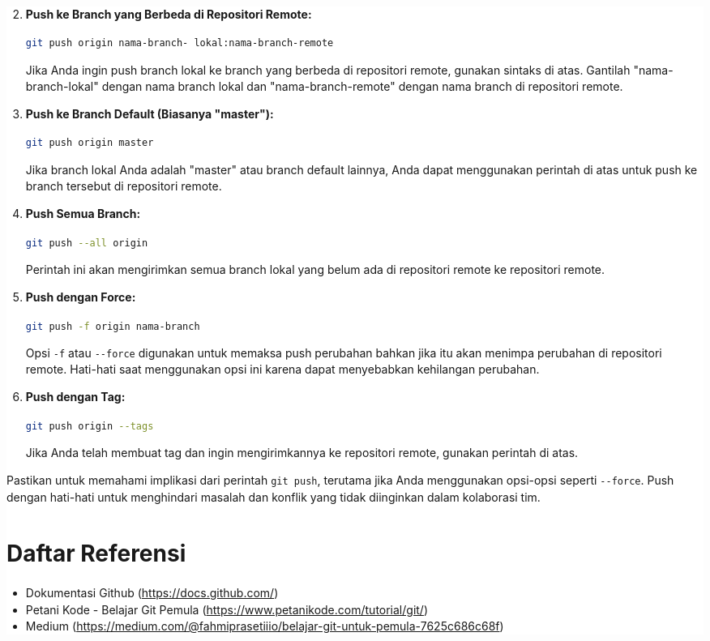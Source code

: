2. **Push ke Branch yang Berbeda di Repositori Remote:**
   ```bash
   git push origin nama-branch- lokal:nama-branch-remote
   ```
   Jika Anda ingin push branch lokal ke branch yang berbeda di repositori remote, gunakan sintaks di atas. Gantilah "nama-branch-lokal" dengan nama branch lokal dan "nama-branch-remote" dengan nama branch di repositori remote.

3. **Push ke Branch Default (Biasanya "master"):**
   ```bash
   git push origin master
   ```
   Jika branch lokal Anda adalah "master" atau branch default lainnya, Anda dapat menggunakan perintah di atas untuk push ke branch tersebut di repositori remote.

4. **Push Semua Branch:**
   ```bash
   git push --all origin
   ```
   Perintah ini akan mengirimkan semua branch lokal yang belum ada di repositori remote ke repositori remote.

5. **Push dengan Force:**
   ```bash
   git push -f origin nama-branch
   ```
   Opsi `-f` atau `--force` digunakan untuk memaksa push perubahan bahkan jika itu akan menimpa perubahan di repositori remote. Hati-hati saat menggunakan opsi ini karena dapat menyebabkan kehilangan perubahan.

6. **Push dengan Tag:**
   ```bash
   git push origin --tags
   ```
   Jika Anda telah membuat tag dan ingin mengirimkannya ke repositori remote, gunakan perintah di atas.

Pastikan untuk memahami implikasi dari perintah `git push`, terutama jika Anda menggunakan opsi-opsi seperti `--force`. Push dengan hati-hati untuk menghindari masalah dan konflik yang tidak diinginkan dalam kolaborasi tim.
# Daftar Referensi
- Dokumentasi Github (https://docs.github.com/)
- Petani Kode - Belajar Git Pemula (https://www.petanikode.com/tutorial/git/)
- Medium (https://medium.com/@fahmiprasetiiio/belajar-git-untuk-pemula-7625c686c68f)